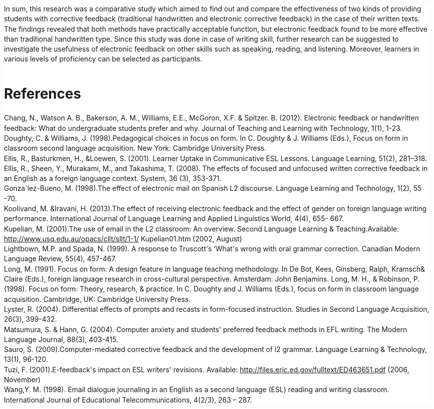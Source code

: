 In sum, this research was a comparative study which aimed to find out and compare the effectiveness of two kinds of providing students with corrective feedback (traditional handwritten and electronic corrective feedback) in the case of their written texts. The findings revealed that both methods have practically acceptable function, but electronic feedback found to be more effective than traditional handwritten type. Since this study was done in case of writing skill, further research can be suggested to investigate the usefulness of electronic feedback on other skills such as speaking, reading, and listening. Moreover, learners in various levels of proficiency can be selected as participants.

# References

Chang, N., Watson A. B., Bakerson, A. M., Williams, E.E., McGoron, X.F. & Spitzer. B. (2012). Electronic feedback or handwritten feedback: What do undergraduate students prefer and why. Journal of Teaching and Learning with Technology, 1(1), 1-23.   
Doughty, C. & Williams, J. (1998).Pedagogical choices in focus on form. In C. Doughty & J. Williams (Eds.), Focus on form in classroom second language acquisition. New York: Cambridge University Press.   
Ellis, R., Basturkmen, H., &Loewen, S. (2001). Learner Uptake in Communicative ESL Lessons. Language Learning, 51(2), 281–318.   
Ellis, R., Sheen, Y., Murakami, M., and Takashima, T. (2008). The effects of focused and unfocused written corrective feedback in an English as a foreign language context. System, 36 (3), 353-371.   
Gonza´lez-Bueno, M. (1998).The effect of electronic mail on Spanish L2 discourse. Language Learning and Technology, 1(2), 55 -70.   
Koolivand, M. &Iravani, H. (2013).The effect of receiving electronic feedback and the effect of gender on foreign language writing performance. International Journal of Language Learning and Applied Linguistics World, 4(4), 655- 667.   
Kupelian, M. (2001).The use of email in the L2 classroom: An overview. Second Language Learning & Teaching.Available: http://www.usq.edu.au/opacs/cllt/sllt/1-1/ Kupelian01.htm (2002, August)   
Lightbown, M.P. and Spada, N. (1999). A response to Truscott's ‘What's wrong with oral grammar correction. Canadian Modern Language Review, 55(4), 457-467.   
Long, M. (1991). Focus on form: A design feature in language teaching methodology. In De Bot, Kees, Ginsberg, Ralph, Kramsch& Claire (Eds.), foreign language research in cross-cultural perspective. Amsterdam: John Benjamins. Long, M. H., & Robinson, P. (1998). Focus on form: Theory, research, & practice. In C. Doughty and J. Williams (Eds.), focus on form in classroom language acquisition. Cambridge, UK: Cambridge University Press.   
Lyster, R. (2004). Differential effects of prompts and recasts in form-focused instruction. Studies in Second Language Acquisition, 26(3), 399-432.   
Matsumura, S. & Hann, G. (2004). Computer anxiety and students' preferred feedback methods in EFL writing. The Modern Language Journal, 88(3), 403-415.   
Sauro, S. (2009).Computer-mediated corrective feedback and the development of l2 grammar. Language Learning & Technology, 13(1), 96-120.   
Tuzi, F. (2001).E-feedback's impact on ESL writers' revisions. Available: http://files.eric.ed.gov/fulltext/ED463651.pdf (2006, November)   
Wang,Y. M. (1998). Email dialogue journaling in an English as a second language (ESL) reading and writing classroom. International Journal of Educational Telecommunications, 4(2/3), 263 – 287.